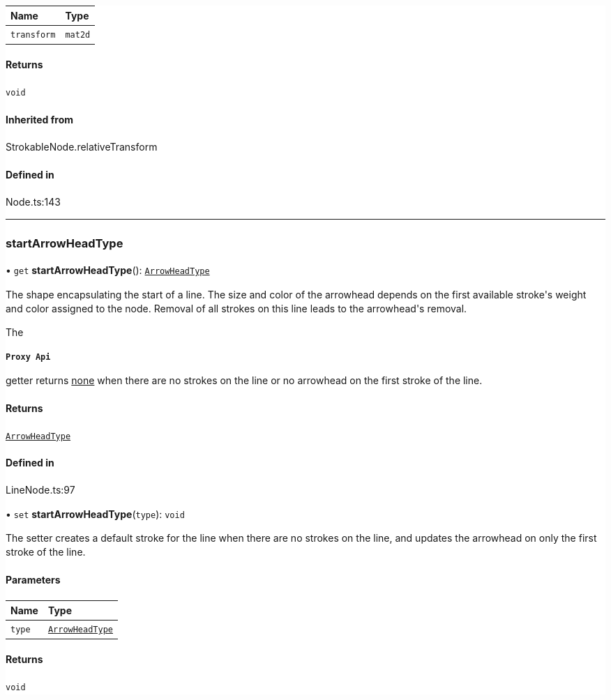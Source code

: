 | Name | Type |
| :------ | :------ |
| `transform` | `mat2d` |

#### Returns

`void`

#### Inherited from

StrokableNode.relativeTransform

#### Defined in

Node.ts:143

___

### <a id="startArrowHeadType" name="startArrowHeadType"></a> startArrowHeadType

• `get` **startArrowHeadType**(): [`ArrowHeadType`](../enums/ArrowHeadType.md)

The shape encapsulating the start of a line. The size and color of the arrowhead
depends on the first available stroke's weight and color assigned to the node.
Removal of all strokes on this line leads to the arrowhead's removal.

The

**`Proxy Api`**

getter returns [none](../enums/ArrowHeadType.md#none) when there are no strokes on the line
or no arrowhead on the first stroke of the line.

#### Returns

[`ArrowHeadType`](../enums/ArrowHeadType.md)

#### Defined in

LineNode.ts:97

• `set` **startArrowHeadType**(`type`): `void`

The setter creates a default stroke for the line when there are no strokes on the line,
and updates the arrowhead on only the first stroke of the line.

#### Parameters

| Name | Type |
| :------ | :------ |
| `type` | [`ArrowHeadType`](../enums/ArrowHeadType.md) |

#### Returns

`void`
